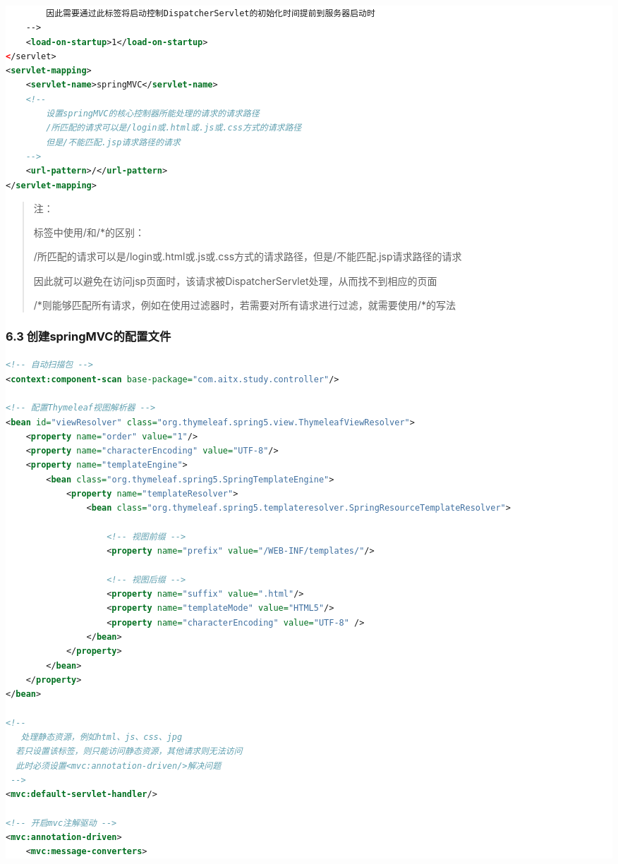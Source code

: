 ```xml
		因此需要通过此标签将启动控制DispatcherServlet的初始化时间提前到服务器启动时
	-->
    <load-on-startup>1</load-on-startup>
</servlet>
<servlet-mapping>
    <servlet-name>springMVC</servlet-name>
    <!--
        设置springMVC的核心控制器所能处理的请求的请求路径
        /所匹配的请求可以是/login或.html或.js或.css方式的请求路径
        但是/不能匹配.jsp请求路径的请求
    -->
    <url-pattern>/</url-pattern>
</servlet-mapping>
```

> 注：
>
> 标签中使用/和/*的区别：
>
> /所匹配的请求可以是/login或.html或.js或.css方式的请求路径，但是/不能匹配.jsp请求路径的请求
>
> 因此就可以避免在访问jsp页面时，该请求被DispatcherServlet处理，从而找不到相应的页面
>
> /*则能够匹配所有请求，例如在使用过滤器时，若需要对所有请求进行过滤，就需要使用/*的写法

### 6.3 创建springMVC的配置文件

```XML
<!-- 自动扫描包 -->
<context:component-scan base-package="com.aitx.study.controller"/>

<!-- 配置Thymeleaf视图解析器 -->
<bean id="viewResolver" class="org.thymeleaf.spring5.view.ThymeleafViewResolver">
    <property name="order" value="1"/>
    <property name="characterEncoding" value="UTF-8"/>
    <property name="templateEngine">
        <bean class="org.thymeleaf.spring5.SpringTemplateEngine">
            <property name="templateResolver">
                <bean class="org.thymeleaf.spring5.templateresolver.SpringResourceTemplateResolver">
    
                    <!-- 视图前缀 -->
                    <property name="prefix" value="/WEB-INF/templates/"/>
    
                    <!-- 视图后缀 -->
                    <property name="suffix" value=".html"/>
                    <property name="templateMode" value="HTML5"/>
                    <property name="characterEncoding" value="UTF-8" />
                </bean>
            </property>
        </bean>
    </property>
</bean>

<!-- 
   处理静态资源，例如html、js、css、jpg
  若只设置该标签，则只能访问静态资源，其他请求则无法访问
  此时必须设置<mvc:annotation-driven/>解决问题
 -->
<mvc:default-servlet-handler/>

<!-- 开启mvc注解驱动 -->
<mvc:annotation-driven>
    <mvc:message-converters>
```